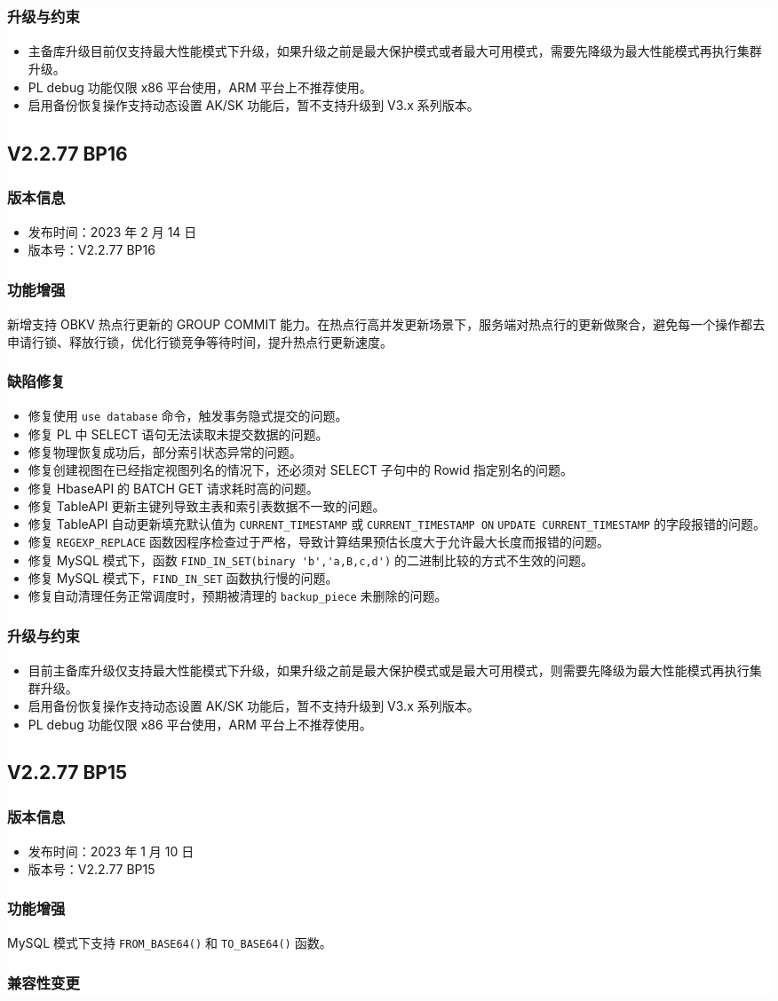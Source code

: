 ### 升级与约束

* 主备库升级目前仅支持最大性能模式下升级，如果升级之前是最大保护模式或者最大可用模式，需要先降级为最大性能模式再执行集群升级。
* PL debug 功能仅限 x86 平台使用，ARM 平台上不推荐使用。
* 启用备份恢复操作支持动态设置 AK/SK 功能后，暂不支持升级到 V3.x 系列版本。

## V2.2.77 BP16

### 版本信息

* 发布时间：2023 年 2 月 14 日
* 版本号：V2.2.77 BP16

### 功能增强

  新增支持 OBKV 热点行更新的 GROUP COMMIT 能力。在热点行高并发更新场景下，服务端对热点行的更新做聚合，避免每一个操作都去申请行锁、释放行锁，优化行锁竞争等待时间，提升热点行更新速度。

### 缺陷修复

* 修复使用 `use database` 命令，触发事务隐式提交的问题。
* 修复 PL 中 SELECT 语句无法读取未提交数据的问题。
* 修复物理恢复成功后，部分索引状态异常的问题。
* 修复创建视图在已经指定视图列名的情况下，还必须对 SELECT 子句中的 Rowid 指定别名的问题。
* 修复 HbaseAPI 的 BATCH GET 请求耗时高的问题。
* 修复 TableAPI 更新主键列导致主表和索引表数据不一致的问题。
* 修复 TableAPI 自动更新填充默认值为 `CURRENT_TIMESTAMP` 或 `CURRENT_TIMESTAMP ON` `UPDATE CURRENT_TIMESTAMP` 的字段报错的问题。
* 修复 `REGEXP_REPLACE` 函数因程序检查过于严格，导致计算结果预估长度大于允许最大长度而报错的问题。
* 修复 MySQL 模式下，函数 `FIND_IN_SET(binary 'b','a,B,c,d')` 的二进制比较的方式不生效的问题。
* 修复 MySQL 模式下，`FIND_IN_SET` 函数执行慢的问题。
* 修复自动清理任务正常调度时，预期被清理的 `backup_piece` 未删除的问题。

### 升级与约束

* 目前主备库升级仅支持最大性能模式下升级，如果升级之前是最大保护模式或是最大可用模式，则需要先降级为最大性能模式再执行集群升级。
* 启用备份恢复操作支持动态设置 AK/SK 功能后，暂不支持升级到 V3.x 系列版本。
* PL debug 功能仅限 x86 平台使用，ARM 平台上不推荐使用。

## V2.2.77 BP15

### 版本信息

* 发布时间：2023 年 1 月 10 日
* 版本号：V2.2.77 BP15

### 功能增强

  MySQL 模式下支持 `FROM_BASE64()` 和 `TO_BASE64()` 函数。

### 兼容性变更

